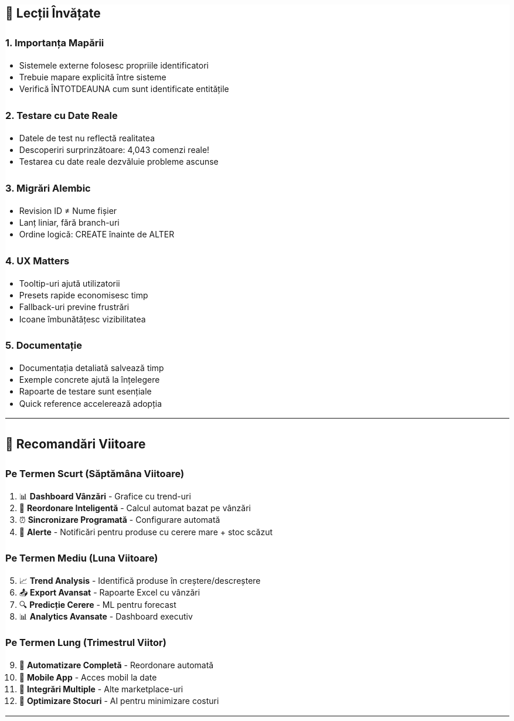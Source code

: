 
## 📝 Lecții Învățate

### 1. Importanța Mapării
- Sistemele externe folosesc propriile identificatori
- Trebuie mapare explicită între sisteme
- Verifică ÎNTOTDEAUNA cum sunt identificate entitățile

### 2. Testare cu Date Reale
- Datele de test nu reflectă realitatea
- Descoperiri surprinzătoare: 4,043 comenzi reale!
- Testarea cu date reale dezvăluie probleme ascunse

### 3. Migrări Alembic
- Revision ID ≠ Nume fișier
- Lanț liniar, fără branch-uri
- Ordine logică: CREATE înainte de ALTER

### 4. UX Matters
- Tooltip-uri ajută utilizatorii
- Presets rapide economisesc timp
- Fallback-uri previne frustrări
- Icoane îmbunătățesc vizibilitatea

### 5. Documentație
- Documentația detaliată salvează timp
- Exemple concrete ajută la înțelegere
- Rapoarte de testare sunt esențiale
- Quick reference accelerează adopția

---

## 🔮 Recomandări Viitoare

### Pe Termen Scurt (Săptămâna Viitoare)
1. 📊 **Dashboard Vânzări** - Grafice cu trend-uri
2. 🤖 **Reordonare Inteligentă** - Calcul automat bazat pe vânzări
3. ⏰ **Sincronizare Programată** - Configurare automată
4. 🔔 **Alerte** - Notificări pentru produse cu cerere mare + stoc scăzut

### Pe Termen Mediu (Luna Viitoare)
5. 📈 **Trend Analysis** - Identifică produse în creștere/descreștere
6. 📤 **Export Avansat** - Rapoarte Excel cu vânzări
7. 🔍 **Predicție Cerere** - ML pentru forecast
8. 📊 **Analytics Avansate** - Dashboard executiv

### Pe Termen Lung (Trimestrul Viitor)
9. 🤖 **Automatizare Completă** - Reordonare automată
10. 📱 **Mobile App** - Acces mobil la date
11. 🔗 **Integrări Multiple** - Alte marketplace-uri
12. 🎯 **Optimizare Stocuri** - AI pentru minimizare costuri

---